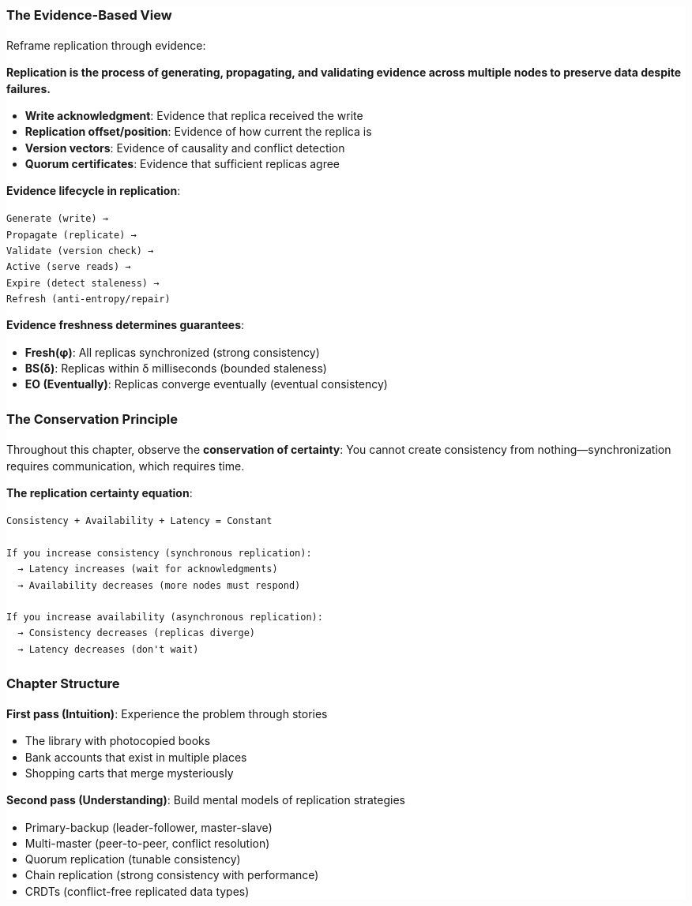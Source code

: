### The Evidence-Based View

Reframe replication through evidence:

**Replication is the process of generating, propagating, and validating evidence across multiple nodes to preserve data despite failures.**

- **Write acknowledgment**: Evidence that replica received the write
- **Replication offset/position**: Evidence of how current the replica is
- **Version vectors**: Evidence of causality and conflict detection
- **Quorum certificates**: Evidence that sufficient replicas agree

**Evidence lifecycle in replication**:
```
Generate (write) →
Propagate (replicate) →
Validate (version check) →
Active (serve reads) →
Expire (detect staleness) →
Refresh (anti-entropy/repair)
```

**Evidence freshness determines guarantees**:
- **Fresh(φ)**: All replicas synchronized (strong consistency)
- **BS(δ)**: Replicas within δ milliseconds (bounded staleness)
- **EO (Eventually)**: Replicas converge eventually (eventual consistency)

### The Conservation Principle

Throughout this chapter, observe the **conservation of certainty**: You cannot create consistency from nothing—synchronization requires communication, which requires time.

**The replication certainty equation**:
```
Consistency + Availability + Latency = Constant

If you increase consistency (synchronous replication):
  → Latency increases (wait for acknowledgments)
  → Availability decreases (more nodes must respond)

If you increase availability (asynchronous replication):
  → Consistency decreases (replicas diverge)
  → Latency decreases (don't wait)
```

### Chapter Structure

**First pass (Intuition)**: Experience the problem through stories
- The library with photocopied books
- Bank accounts that exist in multiple places
- Shopping carts that merge mysteriously

**Second pass (Understanding)**: Build mental models of replication strategies
- Primary-backup (leader-follower, master-slave)
- Multi-master (peer-to-peer, conflict resolution)
- Quorum replication (tunable consistency)
- Chain replication (strong consistency with performance)
- CRDTs (conflict-free replicated data types)
